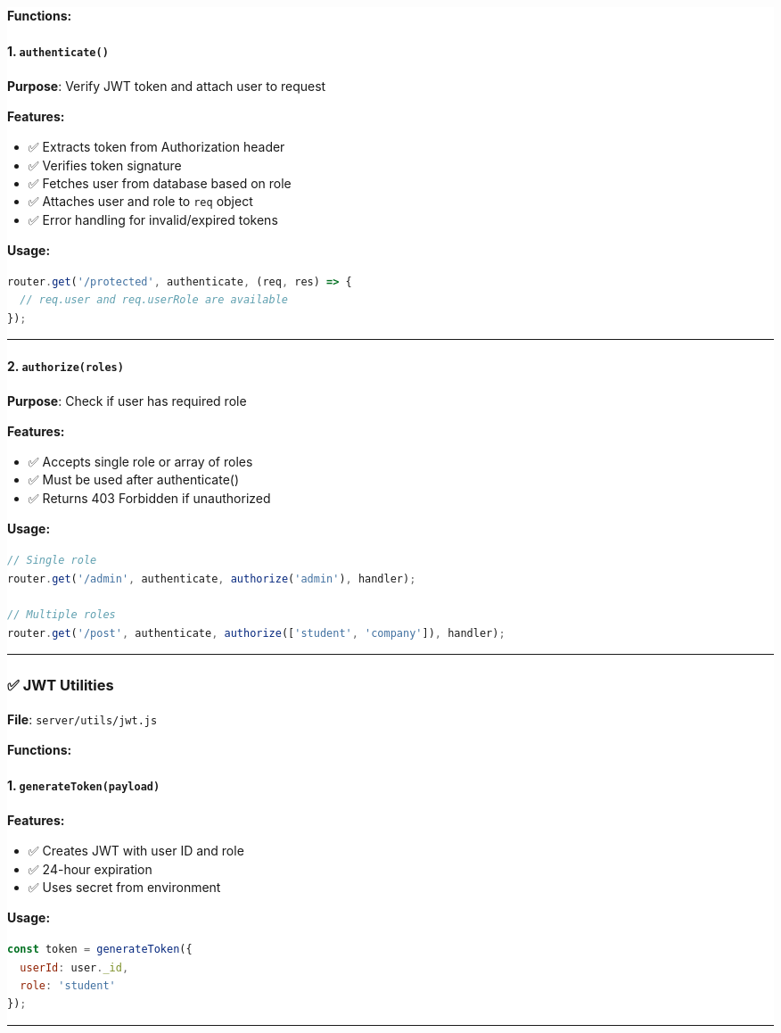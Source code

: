 **Functions:**

#### 1. `authenticate()`
**Purpose**: Verify JWT token and attach user to request

**Features:**
- ✅ Extracts token from Authorization header
- ✅ Verifies token signature
- ✅ Fetches user from database based on role
- ✅ Attaches user and role to `req` object
- ✅ Error handling for invalid/expired tokens

**Usage:**
```javascript
router.get('/protected', authenticate, (req, res) => {
  // req.user and req.userRole are available
});
```

---

#### 2. `authorize(roles)`
**Purpose**: Check if user has required role

**Features:**
- ✅ Accepts single role or array of roles
- ✅ Must be used after authenticate()
- ✅ Returns 403 Forbidden if unauthorized

**Usage:**
```javascript
// Single role
router.get('/admin', authenticate, authorize('admin'), handler);

// Multiple roles
router.get('/post', authenticate, authorize(['student', 'company']), handler);
```

---

### ✅ JWT Utilities
**File**: `server/utils/jwt.js`

**Functions:**

#### 1. `generateToken(payload)`
**Features:**
- ✅ Creates JWT with user ID and role
- ✅ 24-hour expiration
- ✅ Uses secret from environment

**Usage:**
```javascript
const token = generateToken({
  userId: user._id,
  role: 'student'
});
```

---